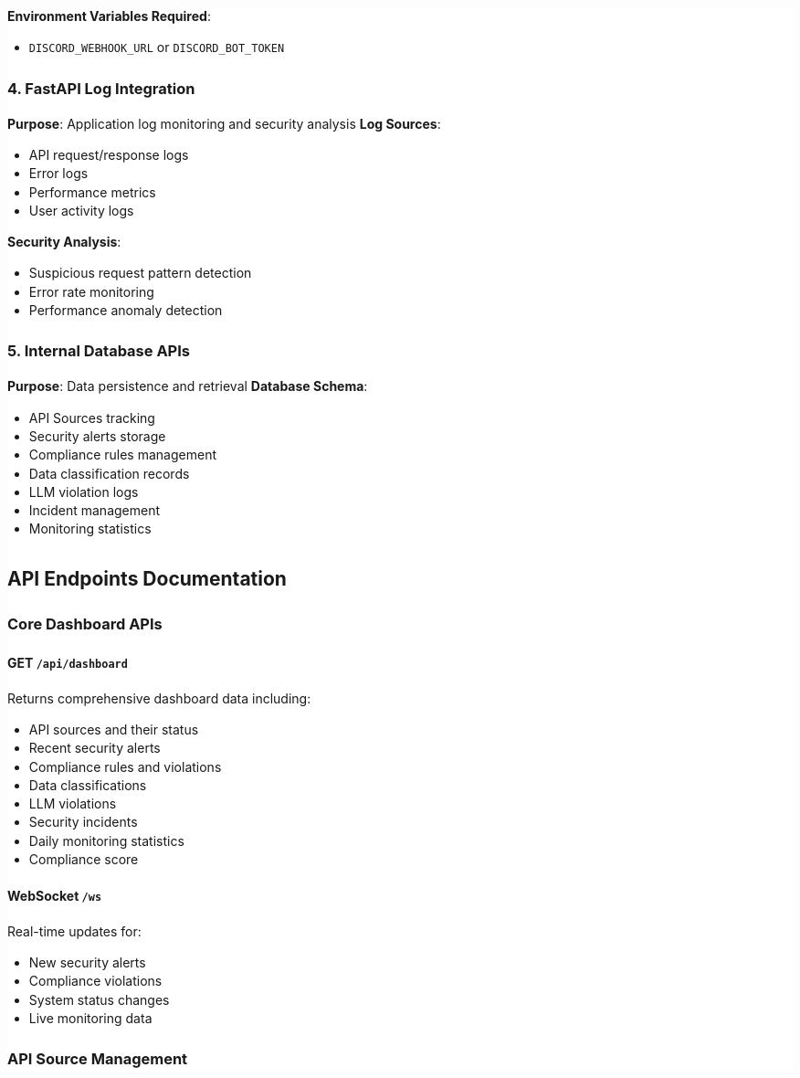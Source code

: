 **Environment Variables Required**:
- `DISCORD_WEBHOOK_URL` or `DISCORD_BOT_TOKEN`

### 4. FastAPI Log Integration
**Purpose**: Application log monitoring and security analysis
**Log Sources**:
- API request/response logs
- Error logs
- Performance metrics
- User activity logs

**Security Analysis**:
- Suspicious request pattern detection
- Error rate monitoring
- Performance anomaly detection

### 5. Internal Database APIs
**Purpose**: Data persistence and retrieval
**Database Schema**:
- API Sources tracking
- Security alerts storage
- Compliance rules management
- Data classification records
- LLM violation logs
- Incident management
- Monitoring statistics

## API Endpoints Documentation

### Core Dashboard APIs

#### GET `/api/dashboard`
Returns comprehensive dashboard data including:
- API sources and their status
- Recent security alerts
- Compliance rules and violations
- Data classifications
- LLM violations
- Security incidents
- Daily monitoring statistics
- Compliance score

#### WebSocket `/ws`
Real-time updates for:
- New security alerts
- Compliance violations
- System status changes
- Live monitoring data

### API Source Management
